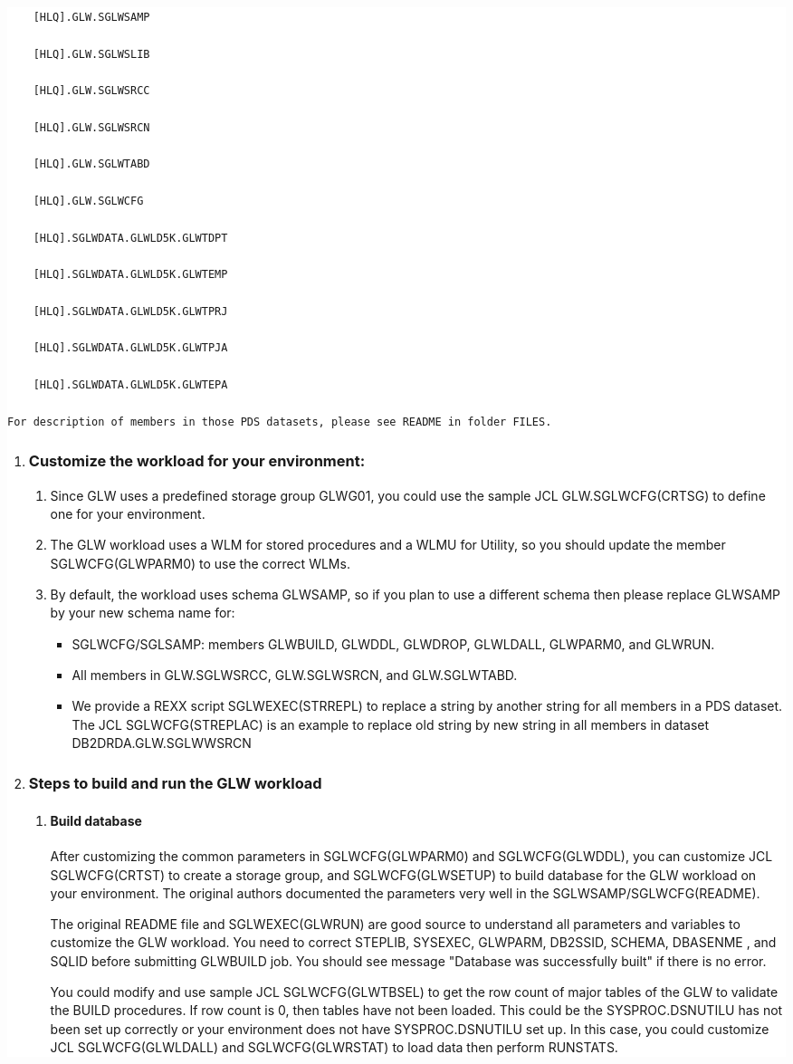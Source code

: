 		[HLQ].GLW.SGLWSAMP

		[HLQ].GLW.SGLWSLIB

		[HLQ].GLW.SGLWSRCC

		[HLQ].GLW.SGLWSRCN

		[HLQ].GLW.SGLWTABD
		
		[HLQ].GLW.SGLWCFG

		[HLQ].SGLWDATA.GLWLD5K.GLWTDPT

		[HLQ].SGLWDATA.GLWLD5K.GLWTEMP

		[HLQ].SGLWDATA.GLWLD5K.GLWTPRJ

		[HLQ].SGLWDATA.GLWLD5K.GLWTPJA

		[HLQ].SGLWDATA.GLWLD5K.GLWTEPA

	For description of members in those PDS datasets, please see README in folder FILES.

1. 	### Customize the workload for your environment:
	
	1. Since GLW uses a predefined storage group GLWG01, you could use the sample JCL GLW.SGLWCFG(CRTSG) to define one for your environment.
	
	1. The GLW workload uses a WLM for stored procedures and a WLMU for Utility, so you should update the member SGLWCFG(GLWPARM0) to use the correct WLMs.
	
	1. By default, the workload uses schema GLWSAMP, so if you plan to use a different schema then please replace GLWSAMP by your new schema name for:

		* SGLWCFG/SGLSAMP: members GLWBUILD, GLWDDL, GLWDROP, GLWLDALL, GLWPARM0, and GLWRUN.
	
		* All members in GLW.SGLWSRCC, GLW.SGLWSRCN, and GLW.SGLWTABD.	 
	
		* We provide a REXX script SGLWEXEC(STRREPL) to replace a string by another string for all members in a PDS dataset. The JCL SGLWCFG(STREPLAC) is an example to replace old string by new string in all members in dataset DB2DRDA.GLW.SGLWWSRCN
	
1. ### Steps to build and run the GLW workload

	1. #### Build database
	
		After customizing the common parameters in SGLWCFG(GLWPARM0) and SGLWCFG(GLWDDL), you can customize JCL SGLWCFG(CRTST) to create a storage group, and SGLWCFG(GLWSETUP) to build database for the GLW workload on your environment. The original authors documented the parameters very well in the SGLWSAMP/SGLWCFG(README).
		
		The original README file and SGLWEXEC(GLWRUN) are good source to understand all parameters and variables to customize the GLW workload.
		You need to correct STEPLIB, SYSEXEC, GLWPARM, DB2SSID, SCHEMA, DBASENME , and SQLID before submitting GLWBUILD job. You should see message "Database was successfully built" if there is no error.

		You could modify and use sample JCL SGLWCFG(GLWTBSEL) to get the row count of major tables of the GLW to validate the BUILD procedures. If row count is 0, then tables have not been loaded. This could be the SYSPROC.DSNUTILU has not been set up correctly or your environment does not have SYSPROC.DSNUTILU set up. In this case, you could customize JCL SGLWCFG(GLWLDALL) and SGLWCFG(GLWRSTAT) to load data then perform RUNSTATS.
		